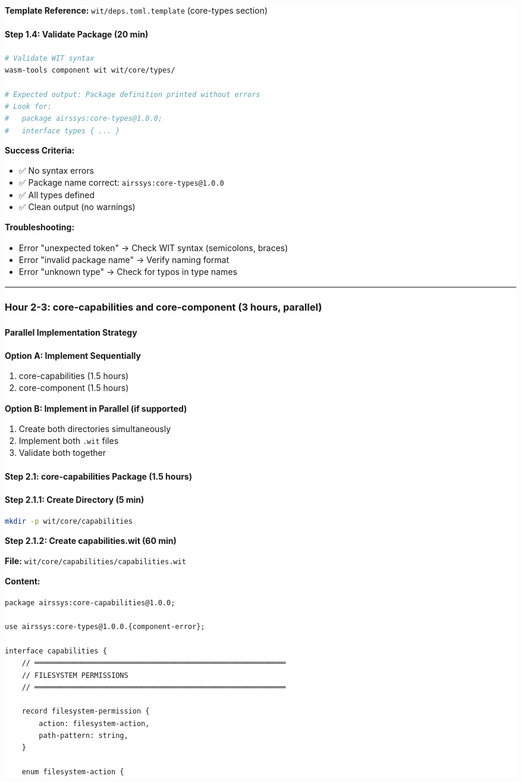 **Template Reference:** `wit/deps.toml.template` (core-types section)

#### Step 1.4: Validate Package (20 min)

```bash
# Validate WIT syntax
wasm-tools component wit wit/core/types/

# Expected output: Package definition printed without errors
# Look for:
#   package airssys:core-types@1.0.0;
#   interface types { ... }
```

**Success Criteria:**
- ✅ No syntax errors
- ✅ Package name correct: `airssys:core-types@1.0.0`
- ✅ All types defined
- ✅ Clean output (no warnings)

**Troubleshooting:**
- Error "unexpected token" → Check WIT syntax (semicolons, braces)
- Error "invalid package name" → Verify naming format
- Error "unknown type" → Check for typos in type names

---

### Hour 2-3: core-capabilities and core-component (3 hours, parallel)

#### Parallel Implementation Strategy

**Option A: Implement Sequentially**
1. core-capabilities (1.5 hours)
2. core-component (1.5 hours)

**Option B: Implement in Parallel (if supported)**
1. Create both directories simultaneously
2. Implement both `.wit` files
3. Validate both together

#### Step 2.1: core-capabilities Package (1.5 hours)

**Step 2.1.1: Create Directory (5 min)**
```bash
mkdir -p wit/core/capabilities
```

**Step 2.1.2: Create capabilities.wit (60 min)**

**File:** `wit/core/capabilities/capabilities.wit`

**Content:**
```wit
package airssys:core-capabilities@1.0.0;

use airssys:core-types@1.0.0.{component-error};

interface capabilities {
    // ═══════════════════════════════════════════════════════════
    // FILESYSTEM PERMISSIONS
    // ═══════════════════════════════════════════════════════════
    
    record filesystem-permission {
        action: filesystem-action,
        path-pattern: string,
    }
    
    enum filesystem-action {
```